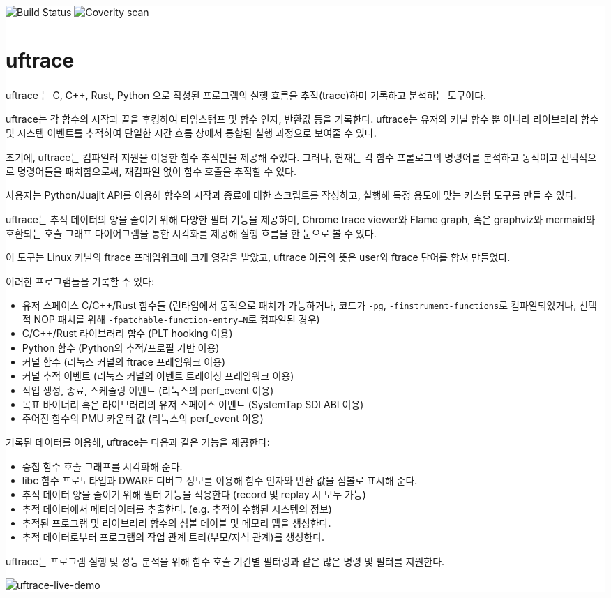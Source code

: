 [![Build Status](https://app.travis-ci.com/namhyung/uftrace.svg?branch=master)](https://app.travis-ci.com/namhyung/uftrace)
[![Coverity scan](https://scan.coverity.com/projects/12421/badge.svg)](https://scan.coverity.com/projects/namhyung-uftrace)

uftrace
=======

uftrace 는 C, C++, Rust, Python 으로 작성된 프로그램의 실행 흐름을
추적(trace)하며 기록하고 분석하는 도구이다.

uftrace는 각 함수의 시작과 끝을 후킹하여 타임스탬프 및 함수 인자, 반환값 등을 기록한다.
uftrace는 유저와 커널 함수 뿐 아니라 라이브러리 함수 및 시스템 이벤트를 추적하여
단일한 시간 흐름 상에서 통합된 실행 과정으로 보여줄 수 있다.

초기에, uftrace는 컴파일러 지원을 이용한 함수 추적만을 제공해 주었다.
그러나, 현재는 각 함수 프롤로그의 명령어를 분석하고 동적이고 선택적으로
명령어들을 패치함으로써, 재컴파일 없이 함수 호출을 추적할 수 있다.

사용자는 Python/Juajit API를 이용해 함수의 시작과 종료에 대한 스크립트를
작성하고, 실행해 특정 용도에 맞는 커스텀 도구를 만들 수 있다.

uftrace는 추적 데이터의 양을 줄이기 위해 다양한 필터 기능을 제공하며,
Chrome trace viewer와 Flame graph, 혹은 graphviz와 mermaid와 호환되는
호출 그래프 다이어그램을 통한 시각화를 제공해 실행 흐름을 한 눈으로
볼 수 있다.

이 도구는 Linux 커널의 ftrace 프레임워크에 크게 영감을 받았고, uftrace 이름의
뜻은 user와 ftrace 단어를 합쳐 만들었다.

이러한 프로그램들을 기록할 수 있다:
- 유저 스페이스 C/C++/Rust 함수들 (런타임에서 동적으로 패치가 가능하거나,
  코드가 `-pg`, `-finstrument-functions`로 컴파일되었거나, 선택적
  NOP 패치를 위해 `-fpatchable-function-entry=N`로 컴파일된 경우)
- C/C++/Rust 라이브러리 함수 (PLT hooking 이용)
- Python 함수 (Python의 추적/프로필 기반 이용)
- 커널 함수 (리눅스 커널의 ftrace 프레임워크 이용)
- 커널 추적 이벤트 (리눅스 커널의 이벤트 트레이싱 프레임워크 이용)
- 작업 생성, 종료, 스케줄링 이벤트 (리눅스의 perf_event 이용)
- 목표 바이너리 혹은 라이브러리의 유저 스페이스 이벤트 (SystemTap SDI ABI 이용)
- 주어진 함수의 PMU 카운터 값 (리눅스의 perf_event 이용)

기록된 데이터를 이용해, uftrace는 다음과 같은 기능을 제공한다:
- 중첩 함수 호출 그래프를 시각화해 준다.
- libc 함수 프로토타입과 DWARF 디버그 정보를 이용해 함수 인자와
  반환 값을 심볼로 표시해 준다.
- 추적 데이터 양을 줄이기 위해 필터 기능을 적용한다 (record 및 replay 시 모두 가능)
- 추적 데이터에서 메타데이터를 추출한다. (e.g. 추적이 수행된 시스템의 정보)
- 추적된 프로그램 및 라이브러리 함수의 심볼 테이블 및 메모리 맵을 생성한다.
- 추적 데이터로부터 프로그램의 작업 관계 트리(부모/자식 관계)를 생성한다.

uftrace는 프로그램 실행 및 성능 분석을 위해 함수 호출 기간별 필터링과 같은
많은 명령 및 필터를 지원한다.

![uftrace-live-demo](../uftrace-live-demo.gif)

